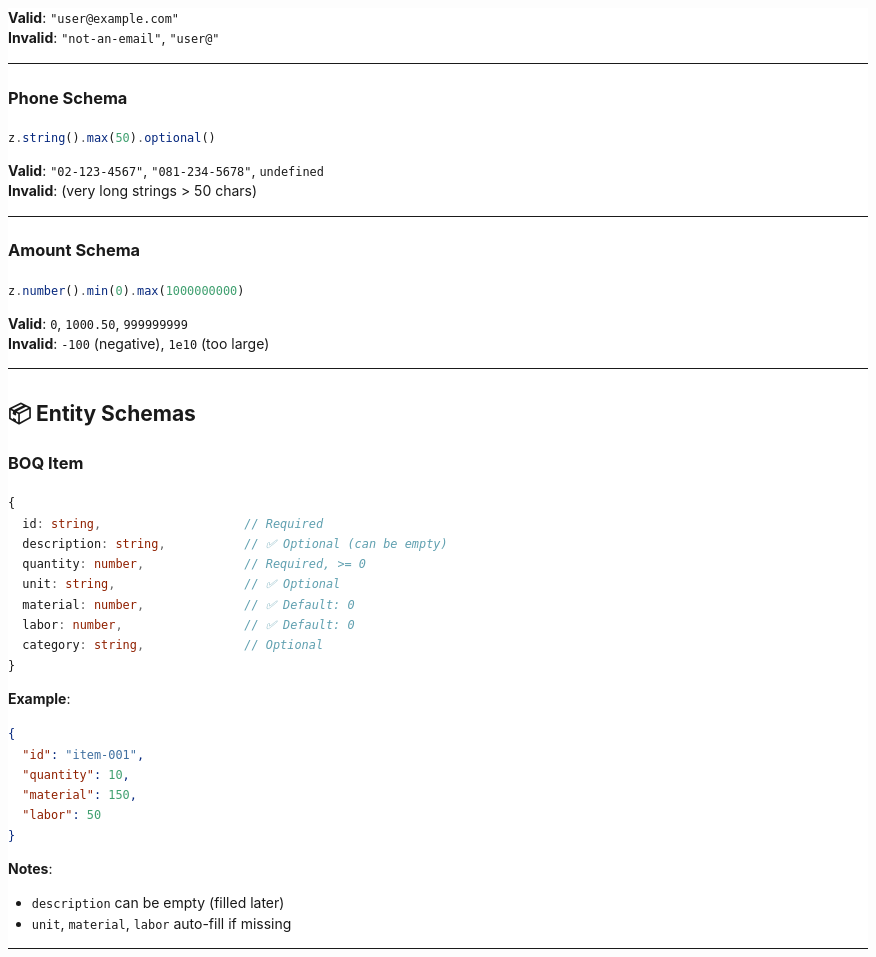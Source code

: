**Valid**: `"user@example.com"`  
**Invalid**: `"not-an-email"`, `"user@"`

---

### Phone Schema

```typescript
z.string().max(50).optional()
```

**Valid**: `"02-123-4567"`, `"081-234-5678"`, `undefined`  
**Invalid**: (very long strings > 50 chars)

---

### Amount Schema

```typescript
z.number().min(0).max(1000000000)
```

**Valid**: `0`, `1000.50`, `999999999`  
**Invalid**: `-100` (negative), `1e10` (too large)

---

## 📦 Entity Schemas

### BOQ Item

```typescript
{
  id: string,                    // Required
  description: string,           // ✅ Optional (can be empty)
  quantity: number,              // Required, >= 0
  unit: string,                  // ✅ Optional
  material: number,              // ✅ Default: 0
  labor: number,                 // ✅ Default: 0
  category: string,              // Optional
}
```

**Example**:
```json
{
  "id": "item-001",
  "quantity": 10,
  "material": 150,
  "labor": 50
}
```

**Notes**:
- `description` can be empty (filled later)
- `unit`, `material`, `labor` auto-fill if missing

---